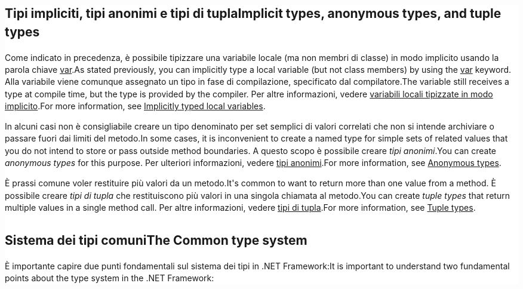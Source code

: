 
## <a name="implicit-types-anonymous-types-and-tuple-types"></a><span data-ttu-id="75b41-151">Tipi impliciti, tipi anonimi e tipi di tupla</span><span class="sxs-lookup"><span data-stu-id="75b41-151">Implicit types, anonymous types, and tuple types</span></span>

<span data-ttu-id="75b41-152">Come indicato in precedenza, è possibile tipizzare una variabile locale (ma non membri di classe) in modo implicito usando la parola chiave [var](language-reference/keywords/var.md).</span><span class="sxs-lookup"><span data-stu-id="75b41-152">As stated previously, you can implicitly type a local variable (but not class members) by using the [var](language-reference/keywords/var.md) keyword.</span></span> <span data-ttu-id="75b41-153">Alla variabile viene comunque assegnato un tipo in fase di compilazione, specificato dal compilatore.</span><span class="sxs-lookup"><span data-stu-id="75b41-153">The variable still receives a type at compile time, but the type is provided by the compiler.</span></span> <span data-ttu-id="75b41-154">Per altre informazioni, vedere [variabili locali tipizzate in modo implicito](programming-guide/classes-and-structs/implicitly-typed-local-variables.md).</span><span class="sxs-lookup"><span data-stu-id="75b41-154">For more information, see [Implicitly typed local variables](programming-guide/classes-and-structs/implicitly-typed-local-variables.md).</span></span>  
  
<span data-ttu-id="75b41-155">In alcuni casi non è consigliabile creare un tipo denominato per set semplici di valori correlati che non si intende archiviare o passare fuori dai limiti del metodo.</span><span class="sxs-lookup"><span data-stu-id="75b41-155">In some cases, it is inconvenient to create a named type for simple sets of related values that you do not intend to store or pass outside method boundaries.</span></span> <span data-ttu-id="75b41-156">A questo scopo è possibile creare *tipi anonimi*.</span><span class="sxs-lookup"><span data-stu-id="75b41-156">You can create *anonymous types* for this purpose.</span></span> <span data-ttu-id="75b41-157">Per ulteriori informazioni, vedere [tipi anonimi](programming-guide/classes-and-structs/anonymous-types.md).</span><span class="sxs-lookup"><span data-stu-id="75b41-157">For more information, see [Anonymous types](programming-guide/classes-and-structs/anonymous-types.md).</span></span>

<span data-ttu-id="75b41-158">È prassi comune voler restituire più valori da un metodo.</span><span class="sxs-lookup"><span data-stu-id="75b41-158">It's common to want to return more than one value from a method.</span></span> <span data-ttu-id="75b41-159">È possibile creare *tipi di tupla* che restituiscono più valori in una singola chiamata al metodo.</span><span class="sxs-lookup"><span data-stu-id="75b41-159">You can create *tuple types* that return multiple values in a single method call.</span></span> <span data-ttu-id="75b41-160">Per altre informazioni, vedere [tipi di tupla](language-reference/builtin-types/value-tuples.md).</span><span class="sxs-lookup"><span data-stu-id="75b41-160">For more information, see [Tuple types](language-reference/builtin-types/value-tuples.md).</span></span>

## <a name="the-common-type-system"></a><span data-ttu-id="75b41-161">Sistema dei tipi comuni</span><span class="sxs-lookup"><span data-stu-id="75b41-161">The Common type system</span></span>

<span data-ttu-id="75b41-162">È importante capire due punti fondamentali sul sistema dei tipi in .NET Framework:</span><span class="sxs-lookup"><span data-stu-id="75b41-162">It is important to understand two fundamental points about the type system in the .NET Framework:</span></span>  
  